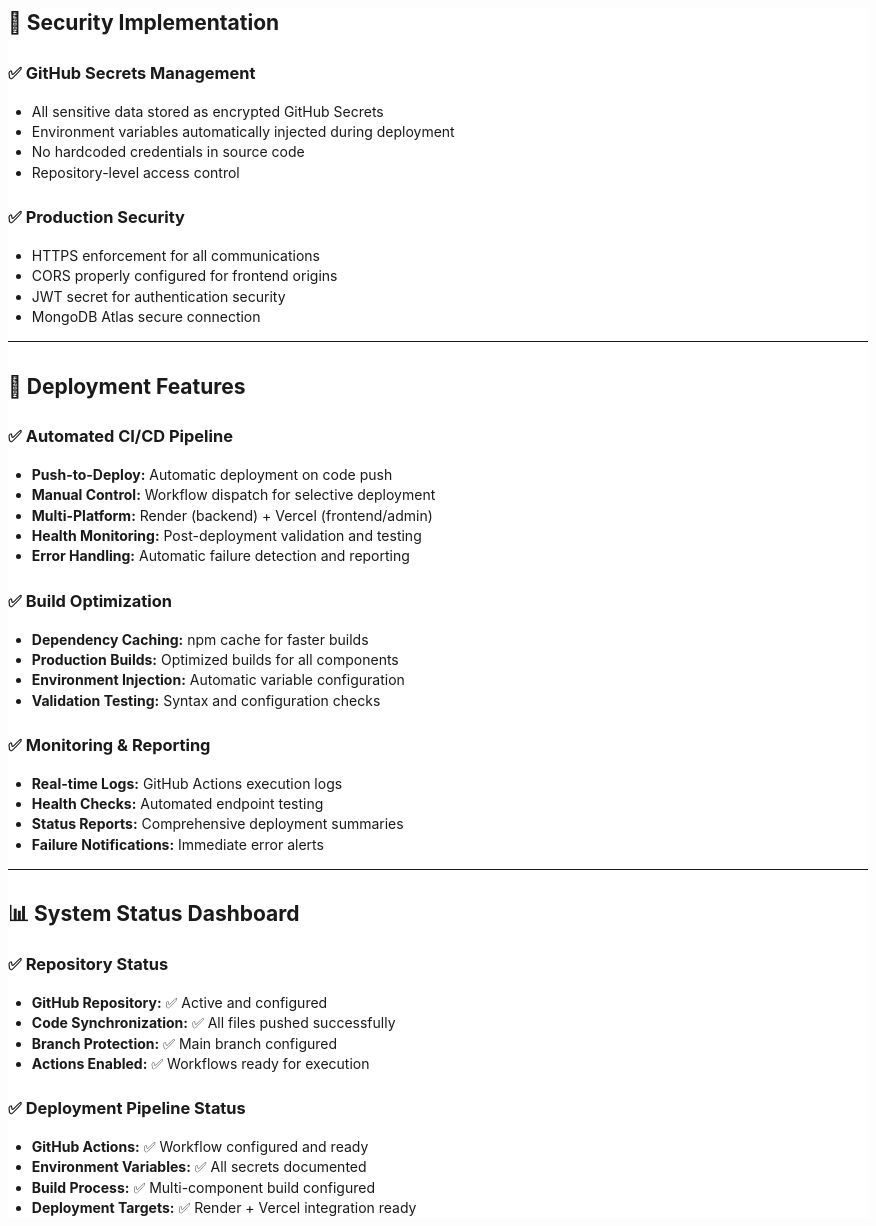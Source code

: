 
## 🔐 Security Implementation

### **✅ GitHub Secrets Management**
- All sensitive data stored as encrypted GitHub Secrets
- Environment variables automatically injected during deployment
- No hardcoded credentials in source code
- Repository-level access control

### **✅ Production Security**
- HTTPS enforcement for all communications
- CORS properly configured for frontend origins
- JWT secret for authentication security
- MongoDB Atlas secure connection

---

## 🚀 Deployment Features

### **✅ Automated CI/CD Pipeline**
- **Push-to-Deploy:** Automatic deployment on code push
- **Manual Control:** Workflow dispatch for selective deployment
- **Multi-Platform:** Render (backend) + Vercel (frontend/admin)
- **Health Monitoring:** Post-deployment validation and testing
- **Error Handling:** Automatic failure detection and reporting

### **✅ Build Optimization**
- **Dependency Caching:** npm cache for faster builds
- **Production Builds:** Optimized builds for all components
- **Environment Injection:** Automatic variable configuration
- **Validation Testing:** Syntax and configuration checks

### **✅ Monitoring & Reporting**
- **Real-time Logs:** GitHub Actions execution logs
- **Health Checks:** Automated endpoint testing
- **Status Reports:** Comprehensive deployment summaries
- **Failure Notifications:** Immediate error alerts

---

## 📊 System Status Dashboard

### **✅ Repository Status**
- **GitHub Repository:** ✅ Active and configured
- **Code Synchronization:** ✅ All files pushed successfully
- **Branch Protection:** ✅ Main branch configured
- **Actions Enabled:** ✅ Workflows ready for execution

### **✅ Deployment Pipeline Status**
- **GitHub Actions:** ✅ Workflow configured and ready
- **Environment Variables:** ✅ All secrets documented
- **Build Process:** ✅ Multi-component build configured
- **Deployment Targets:** ✅ Render + Vercel integration ready
